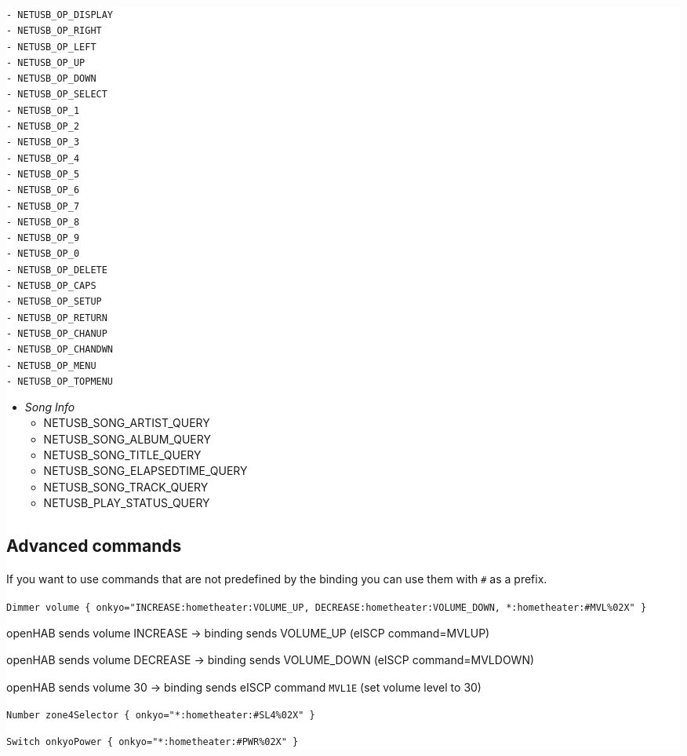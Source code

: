     - NETUSB_OP_DISPLAY
    - NETUSB_OP_RIGHT
    - NETUSB_OP_LEFT
    - NETUSB_OP_UP
    - NETUSB_OP_DOWN
    - NETUSB_OP_SELECT
    - NETUSB_OP_1
    - NETUSB_OP_2
    - NETUSB_OP_3
    - NETUSB_OP_4
    - NETUSB_OP_5
    - NETUSB_OP_6
    - NETUSB_OP_7
    - NETUSB_OP_8
    - NETUSB_OP_9
    - NETUSB_OP_0
    - NETUSB_OP_DELETE
    - NETUSB_OP_CAPS
    - NETUSB_OP_SETUP
    - NETUSB_OP_RETURN
    - NETUSB_OP_CHANUP
    - NETUSB_OP_CHANDWN
    - NETUSB_OP_MENU
    - NETUSB_OP_TOPMENU
  - _Song Info_
    - NETUSB_SONG_ARTIST_QUERY
    - NETUSB_SONG_ALBUM_QUERY
    - NETUSB_SONG_TITLE_QUERY
    - NETUSB_SONG_ELAPSEDTIME_QUERY
    - NETUSB_SONG_TRACK_QUERY
    - NETUSB_PLAY_STATUS_QUERY

## Advanced commands

If you want to use commands that are not predefined by the binding you can use them with `#` as a prefix.

```
Dimmer volume { onkyo="INCREASE:hometheater:VOLUME_UP, DECREASE:hometheater:VOLUME_DOWN, *:hometheater:#MVL%02X" }
```

openHAB sends volume INCREASE -> binding sends VOLUME_UP (eISCP command=MVLUP)

openHAB sends volume DECREASE -> binding sends VOLUME_DOWN (eISCP command=MVLDOWN)

openHAB sends volume 30 -> binding sends eISCP command `MVL1E` (set volume level to 30)

```
Number zone4Selector { onkyo="*:hometheater:#SL4%02X" }
```

```
Switch onkyoPower { onkyo="*:hometheater:#PWR%02X" }
```
